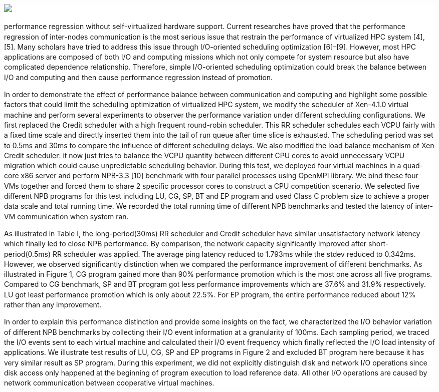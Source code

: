 ![](_page_1_Figure_9.png)

 

 performance regression without self-virtualized hardware support. Current researches have proved that the performance regression of inter-nodes communication is the most serious issue that restrain the performance of virtualized HPC system [4], [5]. Many scholars have tried to address this issue through I/O-oriented scheduling optimization [6]–[9]. However, most HPC applications are composed of both I/O and computing missions which not only compete for system resource but also have complicated dependence relationship. Therefore, simple I/O-oriented scheduling optimization could break the balance between I/O and computing and then cause performance regression instead of promotion.

 In order to demonstrate the effect of performance balance between communication and computing and highlight some possible factors that could limit the scheduling optimization of virtualized HPC system, we modify the scheduler of Xen-4.1.0 virtual machine and perform several experiments to observer the performance variation under different scheduling configurations. We first replaced the Credit scheduler with a high frequent round-robin scheduler. This RR scheduler schedules each VCPU fairly with a fixed time scale and directly inserted them into the tail of run queue after time slice is exhausted. The scheduling period was set to 0.5ms and 30ms to compare the influence of different scheduling delays. We also modified the load balance mechanism of Xen Credit scheduler: it now just tries to balance the VCPU quantity between different CPU cores to avoid unnecessary VCPU migration which could cause unpredictable scheduling behavior. During this test, we deployed four virtual machines in a quad-core x86 server and perform NPB-3.3 [10] benchmark with four parallel processes using OpenMPI library. We bind these four VMs together and forced them to share 2 specific processor cores to construct a CPU competition scenario. We selected five different NPB programs for this test including LU, CG, SP, BT and EP program and used Class C problem size to achieve a proper data scale and total running time. We recorded the total running time of different NPB benchmarks and tested the latency of inter-VM communication when system ran.

As illustrated in Table I, the long-period(30ms) RR scheduler and Credit scheduler have similar unsatisfactory network latency which finally led to close NPB performance. By comparison, the network capacity significantly improved after short-period(0.5ms) RR scheduler was applied. The average ping latency reduced to 1.793ms while the stdev reduced to 0.342ms. However, we observed significantly distinction when we compared the performance improvement of different benchmarks. As illustrated in Figure 1, CG program gained more than 90% performance promotion which is the most one across all five programs. Compared to CG benchmark, SP and BT program got less performance improvements which are 37.6% and 31.9% respectively. LU got least performance promotion which is only about 22.5%. For EP program, the entire performance reduced about 12% rather than any improvement.

In order to explain this performance distinction and provide some insights on the fact, we characterized the I/O behavior variation of different NPB benchmarks by collecting their I/O event information at a granularity of 100ms. Each sampling period, we traced the I/O events sent to each virtual machine and calculated their I/O event frequency which finally reflected the I/O load intensity of applications. We illustrate test results of LU, CG, SP and EP programs in Figure 2 and excluded BT program here because it has very similar result as SP program. During this experiment, we did not explicitly distinguish disk and network I/O operations since disk access only happened at the beginning of program execution to load reference data. All other I/O operations are caused by network communication between cooperative virtual machines.
